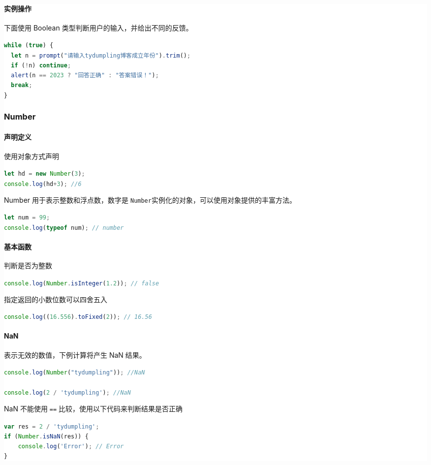 #### 实例操作

下面使用 Boolean 类型判断用户的输入，并给出不同的反馈。

```js
while (true) {
  let n = prompt("请输入tydumpling博客成立年份").trim();
  if (!n) continue;
  alert(n == 2023 ? "回答正确" : "答案错误！");
  break;
}
```

### Number

#### 声明定义

使用对象方式声明

```js
let hd = new Number(3);
console.log(hd+3); //6
```

Number 用于表示整数和浮点数，数字是 `Number`实例化的对象，可以使用对象提供的丰富方法。

```js
let num = 99;
console.log(typeof num); // number
```

#### 基本函数

判断是否为整数

```js
console.log(Number.isInteger(1.2)); // false
```

指定返回的小数位数可以四舍五入

```js
console.log((16.556).toFixed(2)); // 16.56
```

#### NaN

表示无效的数值，下例计算将产生 NaN 结果。

```js
console.log(Number("tydumpling")); //NaN

console.log(2 / 'tydumpling'); //NaN
```

NaN 不能使用 `==` 比较，使用以下代码来判断结果是否正确

```js
var res = 2 / 'tydumpling';
if (Number.isNaN(res)) {
	console.log('Error'); // Error
}
```
